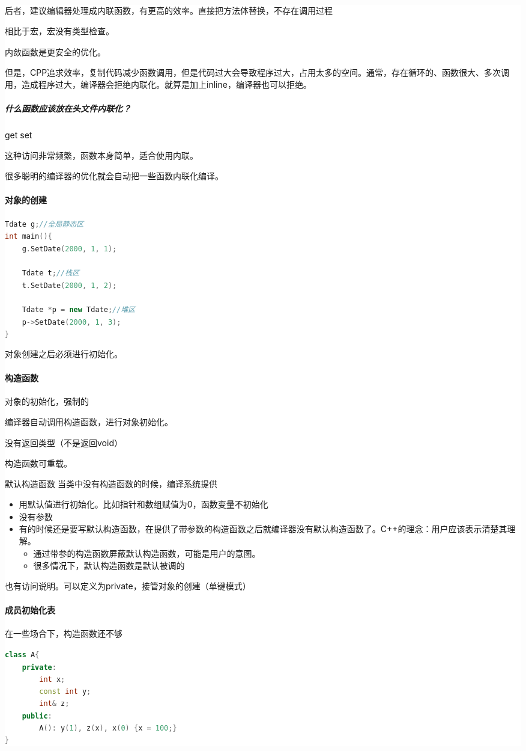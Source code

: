 后者，建议编辑器处理成内联函数，有更高的效率。直接把方法体替换，不存在调用过程

相比于宏，宏没有类型检查。

内敛函数是更安全的优化。

但是，CPP追求效率，复制代码减少函数调用，但是代码过大会导致程序过大，占用太多的空间。通常，存在循环的、函数很大、多次调用，造成程序过大，编译器会拒绝内联化。就算是加上inline，编译器也可以拒绝。

##### 什么函数应该放在头文件内联化？

get set

这种访问非常频繁，函数本身简单，适合使用内联。

很多聪明的编译器的优化就会自动把一些函数内联化编译。

#### 对象的创建

```c++
Tdate g;//全局静态区
int main(){
	g.SetDate(2000, 1, 1);
	
	Tdate t;//栈区
	t.SetDate(2000, 1, 2);
    
	Tdate *p = new Tdate;//堆区
	p->SetDate(2000, 1, 3);
}
```

对象创建之后必须进行初始化。

#### 构造函数

对象的初始化，强制的

编译器自动调用构造函数，进行对象初始化。

没有返回类型（不是返回void）

构造函数可重载。

默认构造函数 当类中没有构造函数的时候，编译系统提供

* 用默认值进行初始化。比如指针和数组赋值为0，函数变量不初始化
* 没有参数
* 有的时候还是要写默认构造函数，在提供了带参数的构造函数之后就编译器没有默认构造函数了。C++的理念：用户应该表示清楚其理解。
  * 通过带参的构造函数屏蔽默认构造函数，可能是用户的意图。
  * 很多情况下，默认构造函数是默认被调的

也有访问说明。可以定义为private，接管对象的创建（单键模式）

#### 成员初始化表

在一些场合下，构造函数还不够

```c++
class A{
    private:
		int x;
		const int y;
		int& z;
	public:
		A(): y(1), z(x), x(0) {x = 100;}
}
```
